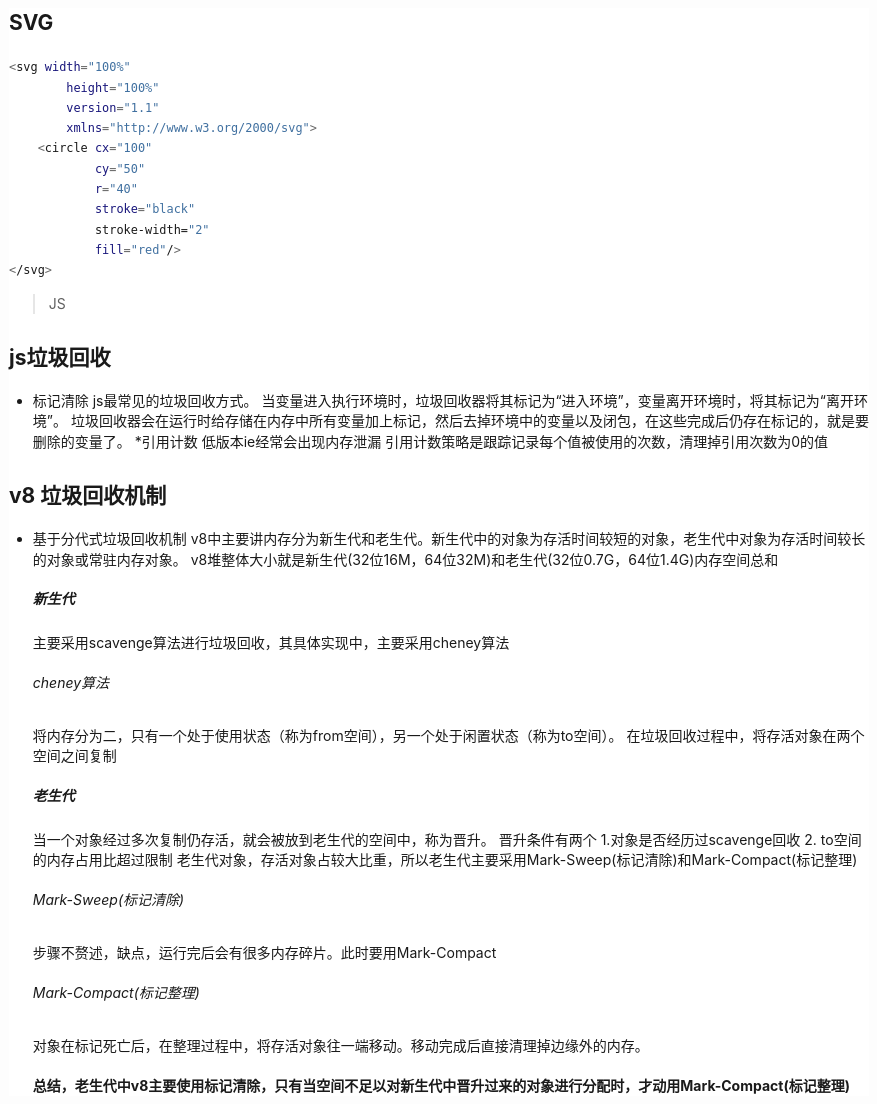 ## SVG
```bash
<svg width="100%"
        height="100%"
        version="1.1"
        xmlns="http://www.w3.org/2000/svg">
    <circle cx="100"
            cy="50"
            r="40"
            stroke="black"
            stroke-width="2"
            fill="red"/>
</svg>
```

> JS

## js垃圾回收

* 标记清除
    js最常见的垃圾回收方式。
    当变量进入执行环境时，垃圾回收器将其标记为“进入环境”，变量离开环境时，将其标记为“离开环境”。
    垃圾回收器会在运行时给存储在内存中所有变量加上标记，然后去掉环境中的变量以及闭包，在这些完成后仍存在标记的，就是要删除的变量了。
*引用计数
    低版本ie经常会出现内存泄漏
    引用计数策略是跟踪记录每个值被使用的次数，清理掉引用次数为0的值

## v8 垃圾回收机制

* 基于分代式垃圾回收机制
    v8中主要讲内存分为新生代和老生代。新生代中的对象为存活时间较短的对象，老生代中对象为存活时间较长的对象或常驻内存对象。
    v8堆整体大小就是新生代(32位16M，64位32M)和老生代(32位0.7G，64位1.4G)内存空间总和
    ##### 新生代
    主要采用scavenge算法进行垃圾回收，其具体实现中，主要采用cheney算法
    ###### cheney算法
    将内存分为二，只有一个处于使用状态（称为from空间），另一个处于闲置状态（称为to空间）。
    在垃圾回收过程中，将存活对象在两个空间之间复制
    ##### 老生代
    当一个对象经过多次复制仍存活，就会被放到老生代的空间中，称为晋升。
    晋升条件有两个
    1.对象是否经历过scavenge回收
    2. to空间的内存占用比超过限制
    老生代对象，存活对象占较大比重，所以老生代主要采用Mark-Sweep(标记清除)和Mark-Compact(标记整理)
    ###### Mark-Sweep(标记清除)
    步骤不赘述，缺点，运行完后会有很多内存碎片。此时要用Mark-Compact
    ###### Mark-Compact(标记整理)
    对象在标记死亡后，在整理过程中，将存活对象往一端移动。移动完成后直接清理掉边缘外的内存。
    #### 总结，老生代中v8主要使用标记清除，只有当空间不足以对新生代中晋升过来的对象进行分配时，才动用Mark-Compact(标记整理)
